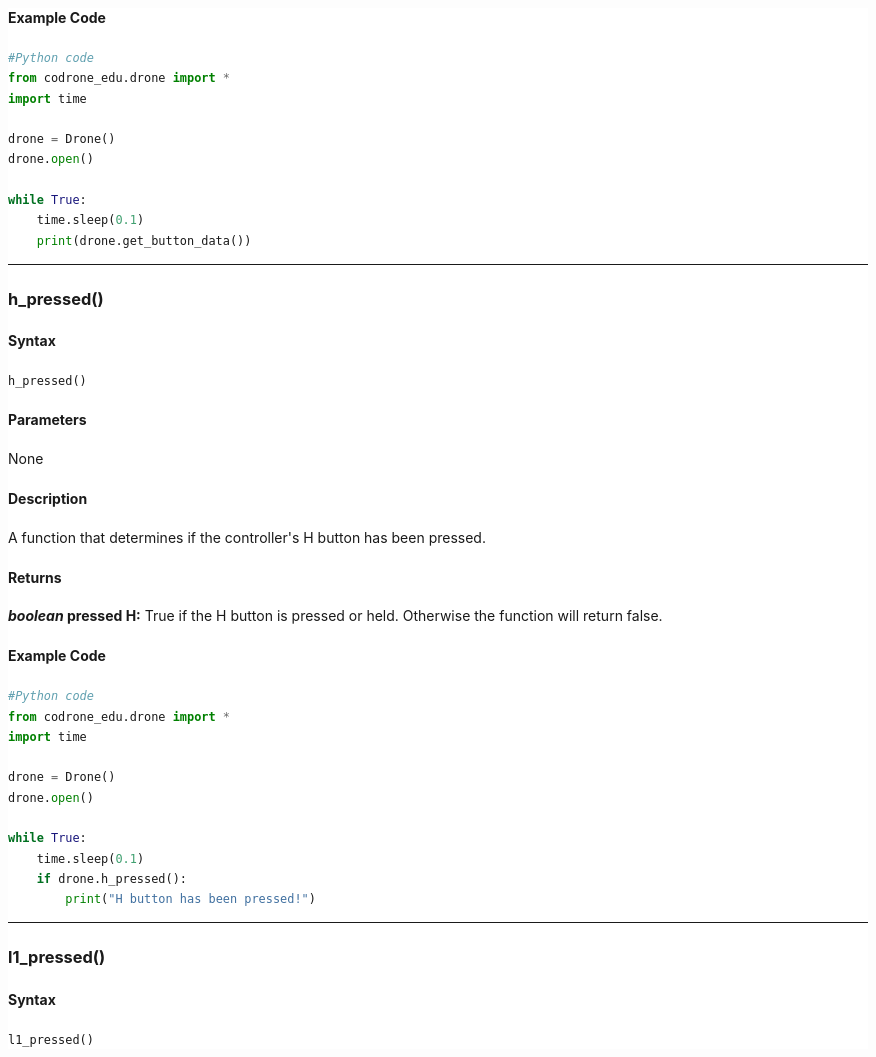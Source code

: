 #### Example Code
```python
#Python code
from codrone_edu.drone import *
import time

drone = Drone()
drone.open()

while True:
    time.sleep(0.1)
    print(drone.get_button_data())
```

<hr/>

### h_pressed()

#### Syntax
``h_pressed()``    


#### Parameters
None

#### Description
A function that determines if the controller's H button has been pressed.

#### Returns
***boolean* pressed H:** True if the H button is pressed or held. Otherwise the function will return false.

#### Example Code
```python
#Python code
from codrone_edu.drone import *
import time

drone = Drone()
drone.open()

while True:
    time.sleep(0.1)
    if drone.h_pressed():
        print("H button has been pressed!")
```

<hr/>

### l1_pressed()

#### Syntax
``l1_pressed()``    
